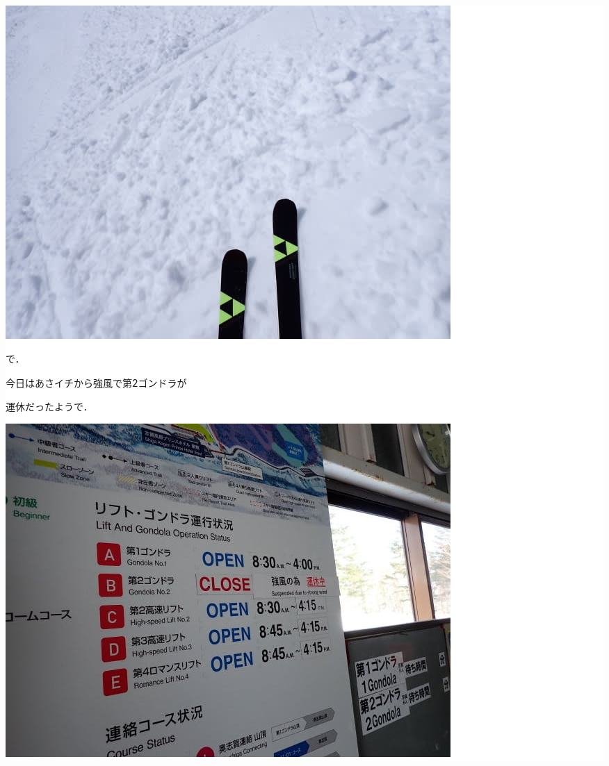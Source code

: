 ![377396f3a694d30d709e59e354ebafc8.jpg](images/377396f3a694d30d709e59e354ebafc8.jpg)







で．


今日はあさイチから強風で第2ゴンドラが


運休だったようで．




![53cc460ea9c4c9b683ef85395272c099.jpg](images/53cc460ea9c4c9b683ef85395272c099.jpg)

